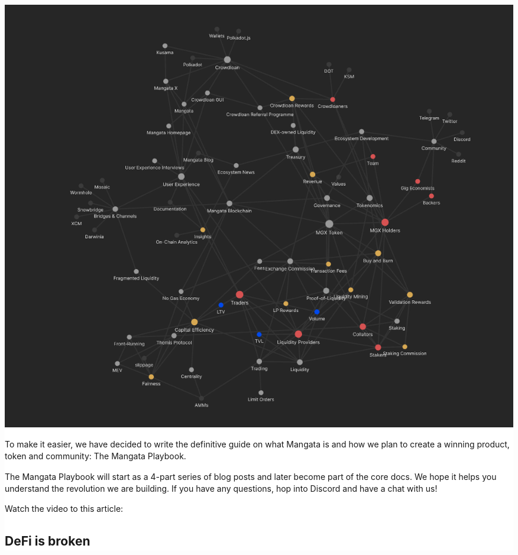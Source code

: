 ![A mindmap showing the relationships between Mangata concepts](/assets/posts/2022-01-21-mindmap.png)

To make it easier, we have decided to write the definitive guide on what Mangata is and how we plan to create a winning product, token and community: The Mangata Playbook.

The Mangata Playbook will start as a 4-part series of blog posts and later become part of the core docs. We hope it helps you understand the revolution we are building. If you have any questions, hop into Discord and have a chat with us!

Watch the video to this article:
<iframe width="560" height="315" src="https://www.youtube.com/embed/evvkDqQ3EQk" title="YouTube video player" frameborder="0" allow="accelerometer; autoplay; clipboard-write; encrypted-media; gyroscope; picture-in-picture" allowfullscreen></iframe>


## DeFi is broken
